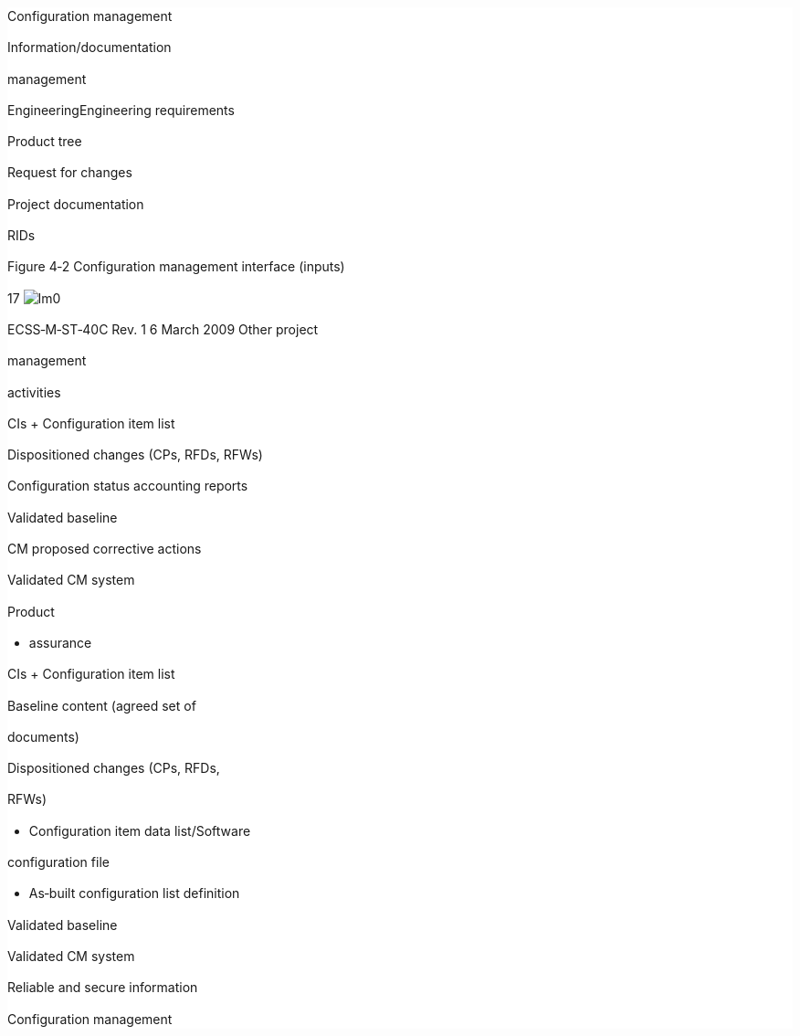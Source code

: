 Configuration management

Information/documentation 

management

EngineeringEngineering requirements

Product tree 

Request for changes 

Project documentation 

RIDs 

Figure 4‐2 Configuration management interface (inputs) 

17 ![Im0](images/Im0)

ECSS‐M‐ST‐40C Rev. 1 6 March 2009 Other project 

management 

activities 

CIs + Configuration item list 

Dispositioned changes (CPs, RFDs, RFWs) 

Configuration status accounting reports 

Validated baseline 

CM proposed corrective actions 

Validated CM system  

Product 

- assurance 

CIs + Configuration item list 

Baseline content (agreed set of 

documents) 

Dispositioned changes (CPs, RFDs, 

RFWs) 

- Configuration item data list/Software 

configuration file 

- As‐built configuration list definition 

Validated baseline 

Validated CM system 

Reliable and secure information 

Configuration management
